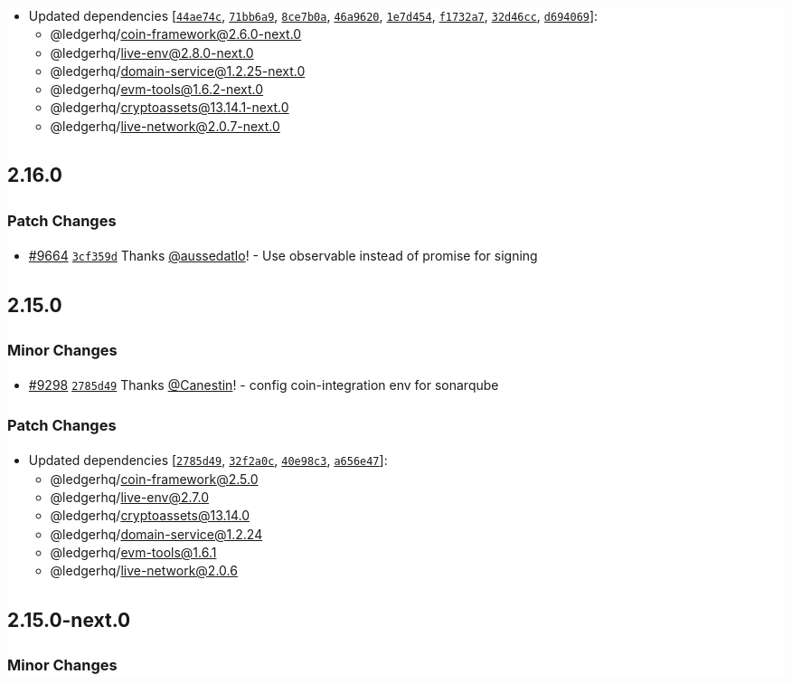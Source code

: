 - Updated dependencies [[`44ae74c`](https://github.com/LedgerHQ/ledger-live/commit/44ae74c272ba803bed7c9f4fc3351e3ce8a15531), [`71bb6a9`](https://github.com/LedgerHQ/ledger-live/commit/71bb6a9adb4ac83172be5def5b25d2836380df1d), [`8ce7b0a`](https://github.com/LedgerHQ/ledger-live/commit/8ce7b0ab2d1d73ef071102f795e7c868c676b1f4), [`46a9620`](https://github.com/LedgerHQ/ledger-live/commit/46a9620b4ea6343efc28792d3b57bf84ee2a23e8), [`1e7d454`](https://github.com/LedgerHQ/ledger-live/commit/1e7d454d99f1f39880f39a120c59020725d26475), [`f1732a7`](https://github.com/LedgerHQ/ledger-live/commit/f1732a795e54f666b67e7686d59926037412caca), [`32d46cc`](https://github.com/LedgerHQ/ledger-live/commit/32d46cc77debe059ae0bcd848a21065dec7ee091), [`d694069`](https://github.com/LedgerHQ/ledger-live/commit/d6940698a49b7a0ed48f84d6e8184d80760cca4f)]:
  - @ledgerhq/coin-framework@2.6.0-next.0
  - @ledgerhq/live-env@2.8.0-next.0
  - @ledgerhq/domain-service@1.2.25-next.0
  - @ledgerhq/evm-tools@1.6.2-next.0
  - @ledgerhq/cryptoassets@13.14.1-next.0
  - @ledgerhq/live-network@2.0.7-next.0

## 2.16.0

### Patch Changes

- [#9664](https://github.com/LedgerHQ/ledger-live/pull/9664) [`3cf359d`](https://github.com/LedgerHQ/ledger-live/commit/3cf359d6f62d6993975f4ab7e643fabdeed0100e) Thanks [@aussedatlo](https://github.com/aussedatlo)! - Use observable instead of promise for signing

## 2.15.0

### Minor Changes

- [#9298](https://github.com/LedgerHQ/ledger-live/pull/9298) [`2785d49`](https://github.com/LedgerHQ/ledger-live/commit/2785d49ac320498f98ed39b4eccc48310ad35fe1) Thanks [@Canestin](https://github.com/Canestin)! - config coin-integration env for sonarqube

### Patch Changes

- Updated dependencies [[`2785d49`](https://github.com/LedgerHQ/ledger-live/commit/2785d49ac320498f98ed39b4eccc48310ad35fe1), [`32f2a0c`](https://github.com/LedgerHQ/ledger-live/commit/32f2a0cf073e5c1a5d65cbe44e69660f8f510dd7), [`40e98c3`](https://github.com/LedgerHQ/ledger-live/commit/40e98c392bd9192570e46c2d62cf0779bdfe01ec), [`a656e47`](https://github.com/LedgerHQ/ledger-live/commit/a656e47c1dc3ac8b578debf9cf80eab370c7086f)]:
  - @ledgerhq/coin-framework@2.5.0
  - @ledgerhq/live-env@2.7.0
  - @ledgerhq/cryptoassets@13.14.0
  - @ledgerhq/domain-service@1.2.24
  - @ledgerhq/evm-tools@1.6.1
  - @ledgerhq/live-network@2.0.6

## 2.15.0-next.0

### Minor Changes
